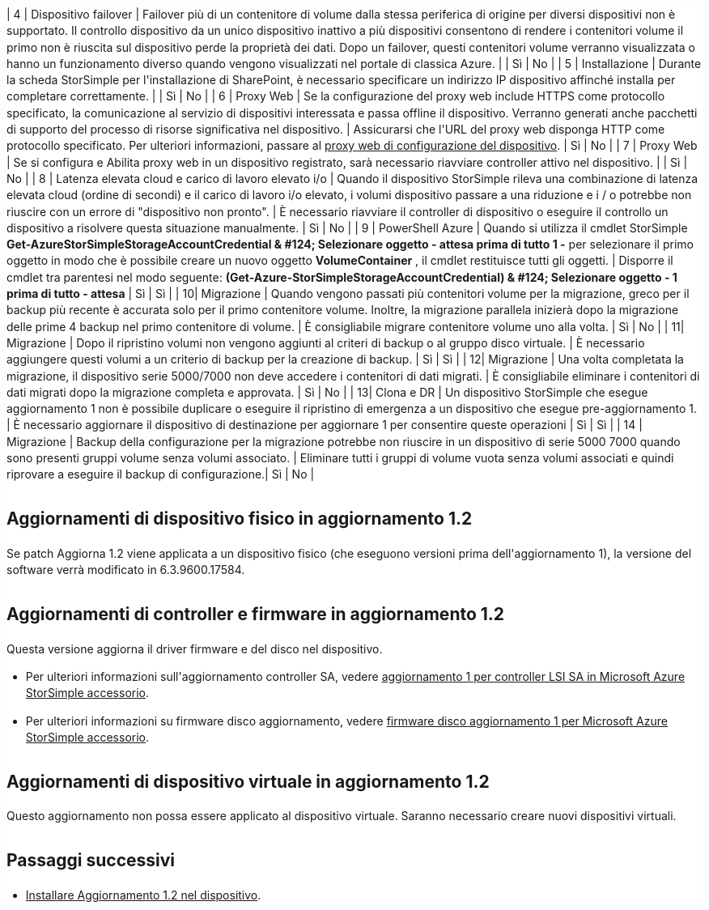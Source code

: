 | 4 | Dispositivo failover | Failover più di un contenitore di volume dalla stessa periferica di origine per diversi dispositivi non è supportato. Il controllo dispositivo da un unico dispositivo inattivo a più dispositivi consentono di rendere i contenitori volume il primo non è riuscita sul dispositivo perde la proprietà dei dati. Dopo un failover, questi contenitori volume verranno visualizzata o hanno un funzionamento diverso quando vengono visualizzati nel portale di classica Azure. | | Sì | No |
| 5 | Installazione | Durante la scheda StorSimple per l'installazione di SharePoint, è necessario specificare un indirizzo IP dispositivo affinché installa per completare correttamente.    | | Sì | No |
| 6 | Proxy Web | Se la configurazione del proxy web include HTTPS come protocollo specificato, la comunicazione al servizio di dispositivi interessata e passa offline il dispositivo. Verranno generati anche pacchetti di supporto del processo di risorse significativa nel dispositivo. | Assicurarsi che l'URL del proxy web disponga HTTP come protocollo specificato. Per ulteriori informazioni, passare al [proxy web di configurazione del dispositivo](storsimple-configure-web-proxy.md). | Sì | No |
| 7 | Proxy Web | Se si configura e Abilita proxy web in un dispositivo registrato, sarà necessario riavviare controller attivo nel dispositivo. | | Sì | No |
| 8 | Latenza elevata cloud e carico di lavoro elevato i/o | Quando il dispositivo StorSimple rileva una combinazione di latenza elevata cloud (ordine di secondi) e il carico di lavoro i/o elevato, i volumi dispositivo passare a una riduzione e i / o potrebbe non riuscire con un errore di "dispositivo non pronto". | È necessario riavviare il controller di dispositivo o eseguire il controllo un dispositivo a risolvere questa situazione manualmente. | Sì | No |
| 9 | PowerShell Azure | Quando si utilizza il cmdlet StorSimple **Get-AzureStorSimpleStorageAccountCredential & #124; Selezionare oggetto - attesa prima di tutto 1 -** per selezionare il primo oggetto in modo che è possibile creare un nuovo oggetto **VolumeContainer** , il cmdlet restituisce tutti gli oggetti. | Disporre il cmdlet tra parentesi nel modo seguente: **(Get-Azure-StorSimpleStorageAccountCredential) & #124; Selezionare oggetto - 1 prima di tutto - attesa** | Sì | Sì |
| 10| Migrazione | Quando vengono passati più contenitori volume per la migrazione, greco per il backup più recente è accurata solo per il primo contenitore volume. Inoltre, la migrazione parallela inizierà dopo la migrazione delle prime 4 backup nel primo contenitore di volume. | È consigliabile migrare contenitore volume uno alla volta. | Sì | No |
| 11| Migrazione | Dopo il ripristino volumi non vengono aggiunti al criteri di backup o al gruppo disco virtuale. | È necessario aggiungere questi volumi a un criterio di backup per la creazione di backup. | Sì | Sì |
| 12| Migrazione | Una volta completata la migrazione, il dispositivo serie 5000/7000 non deve accedere i contenitori di dati migrati. | È consigliabile eliminare i contenitori di dati migrati dopo la migrazione completa e approvata. | Sì | No |
| 13| Clona e DR | Un dispositivo StorSimple che esegue aggiornamento 1 non è possibile duplicare o eseguire il ripristino di emergenza a un dispositivo che esegue pre-aggiornamento 1. | È necessario aggiornare il dispositivo di destinazione per aggiornare 1 per consentire queste operazioni | Sì | Sì |
| 14 | Migrazione | Backup della configurazione per la migrazione potrebbe non riuscire in un dispositivo di serie 5000 7000 quando sono presenti gruppi volume senza volumi associato. | Eliminare tutti i gruppi di volume vuota senza volumi associati e quindi riprovare a eseguire il backup di configurazione.| Sì | No |

## <a name="physical-device-updates-in-update-12"></a>Aggiornamenti di dispositivo fisico in aggiornamento 1.2

Se patch Aggiorna 1.2 viene applicata a un dispositivo fisico (che eseguono versioni prima dell'aggiornamento 1), la versione del software verrà modificato in 6.3.9600.17584.

## <a name="controller-and-firmware-updates-in-update-12"></a>Aggiornamenti di controller e firmware in aggiornamento 1.2

Questa versione aggiorna il driver firmware e del disco nel dispositivo.
 
- Per ulteriori informazioni sull'aggiornamento controller SA, vedere [aggiornamento 1 per controller LSI SA in Microsoft Azure StorSimple accessorio](https://support.microsoft.com/kb/3043005). 

- Per ulteriori informazioni su firmware disco aggiornamento, vedere [firmware disco aggiornamento 1 per Microsoft Azure StorSimple accessorio](https://support.microsoft.com/kb/3063416).
 
## <a name="virtual-device-updates-in-update-12"></a>Aggiornamenti di dispositivo virtuale in aggiornamento 1.2

Questo aggiornamento non possa essere applicato al dispositivo virtuale. Saranno necessario creare nuovi dispositivi virtuali. 

## <a name="next-steps"></a>Passaggi successivi

- [Installare Aggiornamento 1.2 nel dispositivo](storsimple-install-update-1.md).
 
